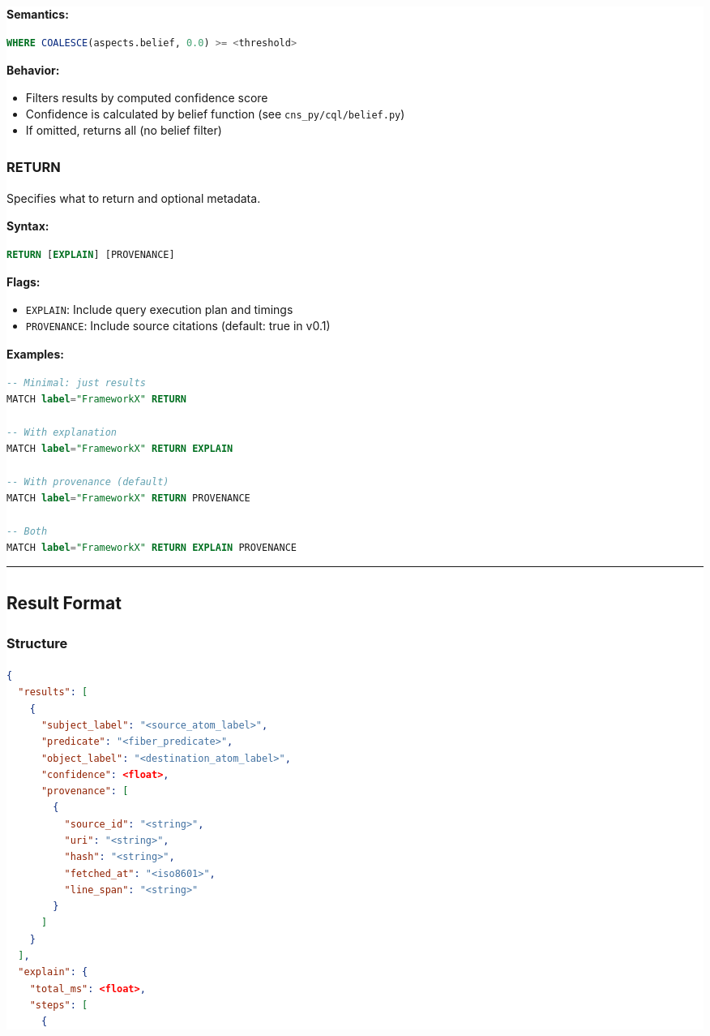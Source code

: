 **Semantics:**
```sql
WHERE COALESCE(aspects.belief, 0.0) >= <threshold>
```

**Behavior:**
- Filters results by computed confidence score
- Confidence is calculated by belief function (see `cns_py/cql/belief.py`)
- If omitted, returns all (no belief filter)

### RETURN

Specifies what to return and optional metadata.

**Syntax:**
```sql
RETURN [EXPLAIN] [PROVENANCE]
```

**Flags:**
- `EXPLAIN`: Include query execution plan and timings
- `PROVENANCE`: Include source citations (default: true in v0.1)

**Examples:**
```sql
-- Minimal: just results
MATCH label="FrameworkX" RETURN

-- With explanation
MATCH label="FrameworkX" RETURN EXPLAIN

-- With provenance (default)
MATCH label="FrameworkX" RETURN PROVENANCE

-- Both
MATCH label="FrameworkX" RETURN EXPLAIN PROVENANCE
```

---

## Result Format

### Structure

```json
{
  "results": [
    {
      "subject_label": "<source_atom_label>",
      "predicate": "<fiber_predicate>",
      "object_label": "<destination_atom_label>",
      "confidence": <float>,
      "provenance": [
        {
          "source_id": "<string>",
          "uri": "<string>",
          "hash": "<string>",
          "fetched_at": "<iso8601>",
          "line_span": "<string>"
        }
      ]
    }
  ],
  "explain": {
    "total_ms": <float>,
    "steps": [
      {
```